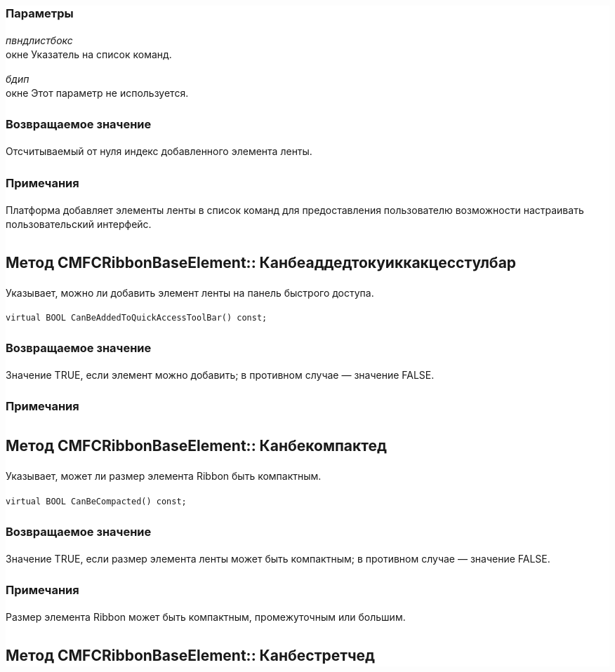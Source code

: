### <a name="parameters"></a>Параметры

*пвндлистбокс*<br/>
окне Указатель на список команд.

*бдип*<br/>
окне Этот параметр не используется.

### <a name="return-value"></a>Возвращаемое значение

Отсчитываемый от нуля индекс добавленного элемента ленты.

### <a name="remarks"></a>Примечания

Платформа добавляет элементы ленты в список команд для предоставления пользователю возможности настраивать пользовательский интерфейс.

## <a name="cmfcribbonbaseelementcanbeaddedtoquickaccesstoolbar"></a><a name="canbeaddedtoquickaccesstoolbar"></a> Метод CMFCRibbonBaseElement:: Канбеаддедтокуиккакцесстулбар

Указывает, можно ли добавить элемент ленты на панель быстрого доступа.

```
virtual BOOL CanBeAddedToQuickAccessToolBar() const;
```

### <a name="return-value"></a>Возвращаемое значение

Значение TRUE, если элемент можно добавить; в противном случае — значение FALSE.

### <a name="remarks"></a>Примечания

## <a name="cmfcribbonbaseelementcanbecompacted"></a><a name="canbecompacted"></a> Метод CMFCRibbonBaseElement:: Канбекомпактед

Указывает, может ли размер элемента Ribbon быть компактным.

```
virtual BOOL CanBeCompacted() const;
```

### <a name="return-value"></a>Возвращаемое значение

Значение TRUE, если размер элемента ленты может быть компактным; в противном случае — значение FALSE.

### <a name="remarks"></a>Примечания

Размер элемента Ribbon может быть компактным, промежуточным или большим.

## <a name="cmfcribbonbaseelementcanbestretched"></a><a name="canbestretched"></a> Метод CMFCRibbonBaseElement:: Канбестретчед
